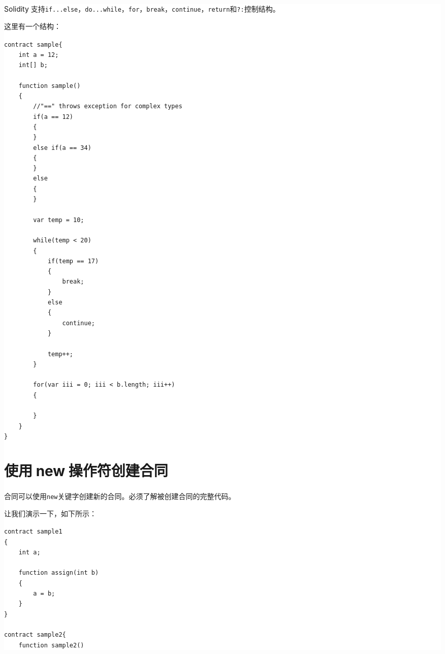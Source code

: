 Solidity 支持`if...else`，`do...while`，`for`，`break`，`continue`，`return`和`?:`控制结构。

这里有一个结构：

```
contract sample{ 
    int a = 12; 
    int[] b; 

    function sample() 
    { 
        //"==" throws exception for complex types 
        if(a == 12) 
        { 
        } 
        else if(a == 34) 
        { 
        } 
        else 
        { 
        } 

        var temp = 10; 

        while(temp < 20) 
        { 
            if(temp == 17) 
            { 
                break; 
            } 
            else 
            { 
                continue; 
            } 

            temp++; 
        } 

        for(var iii = 0; iii < b.length; iii++) 
        { 

        } 
    } 
} 
```

# 使用 new 操作符创建合同

合同可以使用`new`关键字创建新的合同。必须了解被创建合同的完整代码。

让我们演示一下，如下所示：

```
contract sample1 
{ 
    int a; 

    function assign(int b) 
    { 
        a = b; 
    } 
} 

contract sample2{ 
    function sample2() 
```